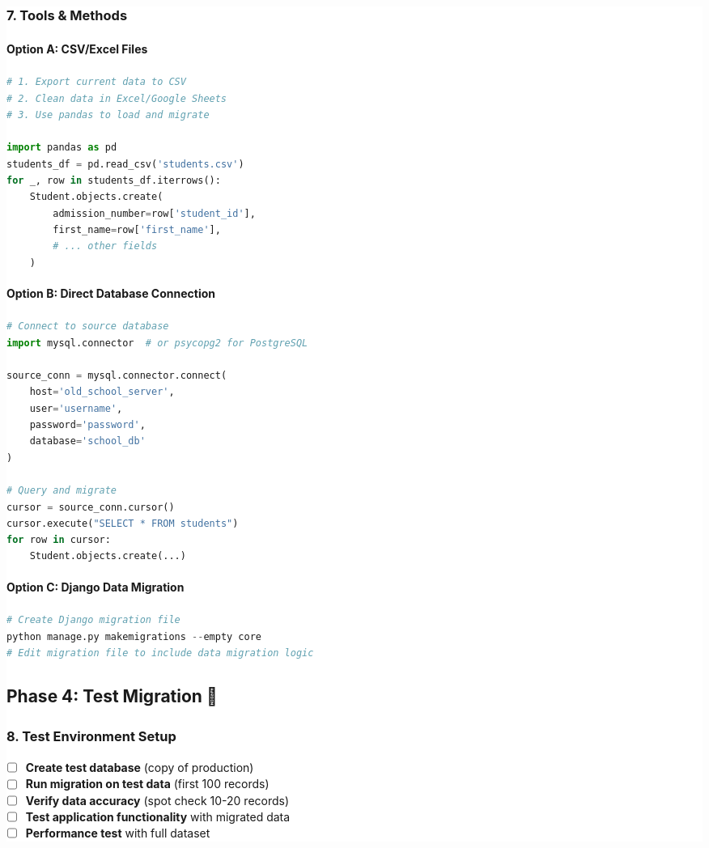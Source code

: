 ### **7. Tools & Methods**

#### **Option A: CSV/Excel Files**
```python
# 1. Export current data to CSV
# 2. Clean data in Excel/Google Sheets
# 3. Use pandas to load and migrate

import pandas as pd
students_df = pd.read_csv('students.csv')
for _, row in students_df.iterrows():
    Student.objects.create(
        admission_number=row['student_id'],
        first_name=row['first_name'],
        # ... other fields
    )
```

#### **Option B: Direct Database Connection**
```python
# Connect to source database
import mysql.connector  # or psycopg2 for PostgreSQL

source_conn = mysql.connector.connect(
    host='old_school_server',
    user='username',
    password='password',
    database='school_db'
)

# Query and migrate
cursor = source_conn.cursor()
cursor.execute("SELECT * FROM students")
for row in cursor:
    Student.objects.create(...)
```

#### **Option C: Django Data Migration**
```python
# Create Django migration file
python manage.py makemigrations --empty core
# Edit migration file to include data migration logic
```

## Phase 4: Test Migration 🧪

### **8. Test Environment Setup**
- [ ] **Create test database** (copy of production)
- [ ] **Run migration on test data** (first 100 records)
- [ ] **Verify data accuracy** (spot check 10-20 records)
- [ ] **Test application functionality** with migrated data
- [ ] **Performance test** with full dataset
